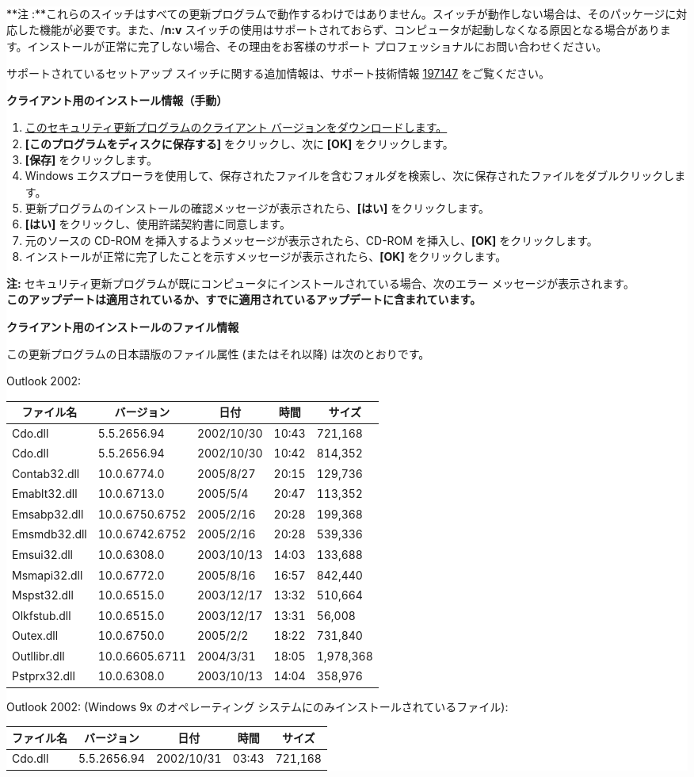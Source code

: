 **注 :**これらのスイッチはすべての更新プログラムで動作するわけではありません。スイッチが動作しない場合は、そのパッケージに対応した機能が必要です。また、/**n:v** スイッチの使用はサポートされておらず、コンピュータが起動しなくなる原因となる場合があります。インストールが正常に完了しない場合、その理由をお客様のサポート プロフェッショナルにお問い合わせください。
  
サポートされているセットアップ スイッチに関する追加情報は、サポート技術情報 [197147](https://support.microsoft.com/kb/197147) をご覧ください。
  
**クライアント用のインストール情報（手動）**
  
1.  [このセキュリティ更新プログラムのクライアント バージョンをダウンロードします。](https://download.microsoft.com/download/8/d/0/8d0dc021-9d38-42bb-857d-73601a4b08c5/officexp-kb892841-client-jpn.exe)  
2.  **\[このプログラムをディスクに保存する\]** をクリックし、次に **\[OK\]** をクリックします。  
3.  **\[保存\]** をクリックします。  
4.  Windows エクスプローラを使用して、保存されたファイルを含むフォルダを検索し、次に保存されたファイルをダブルクリックします。  
5.  更新プログラムのインストールの確認メッセージが表示されたら、**\[はい\]** をクリックします。  
6.  **\[はい\]** をクリックし、使用許諾契約書に同意します。  
7.  元のソースの CD-ROM を挿入するようメッセージが表示されたら、CD-ROM を挿入し、**\[OK\]** をクリックします。  
8.  インストールが正常に完了したことを示すメッセージが表示されたら、**\[OK\]** をクリックします。
  
**注:** セキュリティ更新プログラムが既にコンピュータにインストールされている場合、次のエラー メッセージが表示されます。  
**このアップデートは適用されているか、すでに適用されているアップデートに含まれています。**
  
**クライアント用のインストールのファイル情報**
  
この更新プログラムの日本語版のファイル属性 (またはそれ以降) は次のとおりです。
  
Outlook 2002:
  
| ファイル名   | バージョン     | 日付       | 時間  | サイズ    |  
|--------------|----------------|------------|-------|-----------|  
| Cdo.dll      | 5.5.2656.94    | 2002/10/30 | 10:43 | 721,168   |  
| Cdo.dll      | 5.5.2656.94    | 2002/10/30 | 10:42 | 814,352   |  
| Contab32.dll | 10.0.6774.0    | 2005/8/27  | 20:15 | 129,736   |  
| Emablt32.dll | 10.0.6713.0    | 2005/5/4   | 20:47 | 113,352   |  
| Emsabp32.dll | 10.0.6750.6752 | 2005/2/16  | 20:28 | 199,368   |  
| Emsmdb32.dll | 10.0.6742.6752 | 2005/2/16  | 20:28 | 539,336   |  
| Emsui32.dll  | 10.0.6308.0    | 2003/10/13 | 14:03 | 133,688   |  
| Msmapi32.dll | 10.0.6772.0    | 2005/8/16  | 16:57 | 842,440   |  
| Mspst32.dll  | 10.0.6515.0    | 2003/12/17 | 13:32 | 510,664   |  
| Olkfstub.dll | 10.0.6515.0    | 2003/12/17 | 13:31 | 56,008    |  
| Outex.dll    | 10.0.6750.0    | 2005/2/2   | 18:22 | 731,840   |  
| Outllibr.dll | 10.0.6605.6711 | 2004/3/31  | 18:05 | 1,978,368 |  
| Pstprx32.dll | 10.0.6308.0    | 2003/10/13 | 14:04 | 358,976   |
  
Outlook 2002: (Windows 9x のオペレーティング システムにのみインストールされているファイル):
  
| ファイル名 | バージョン  | 日付       | 時間  | サイズ  |  
|------------|-------------|------------|-------|---------|  
| Cdo.dll    | 5.5.2656.94 | 2002/10/31 | 03:43 | 721,168 |
  